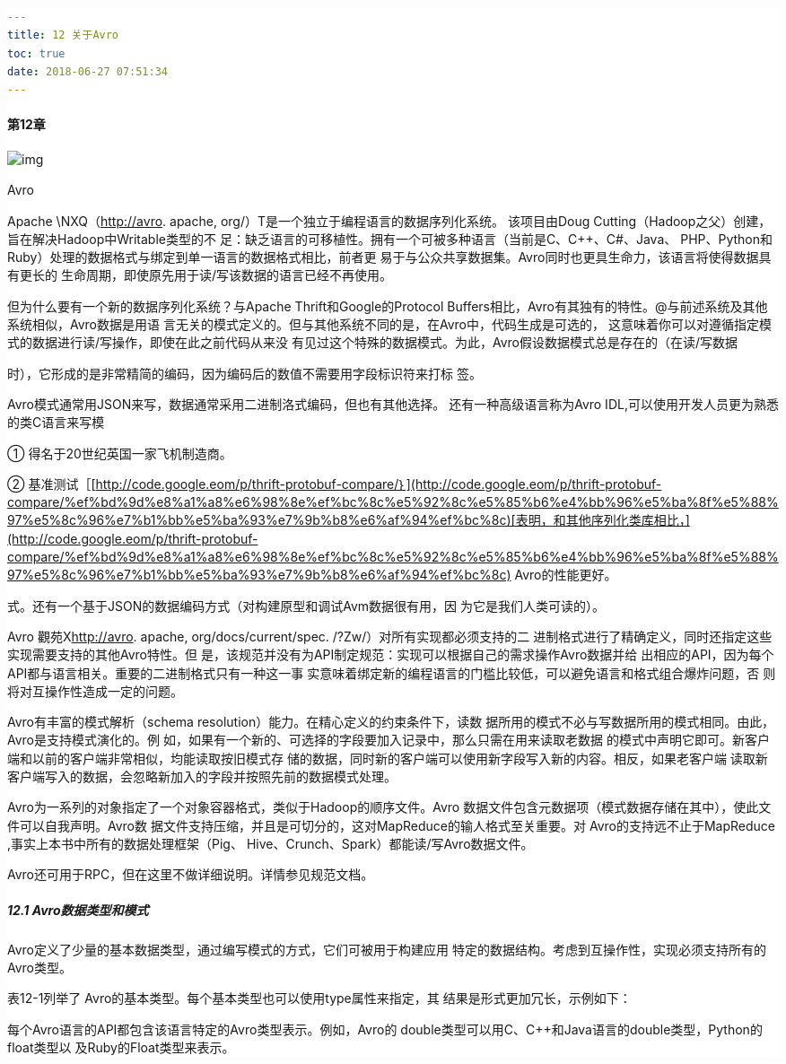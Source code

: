 ```yaml
---
title: 12 关于Avro
toc: true
date: 2018-06-27 07:51:34
---
```

#### 第12章

![img](Hadoop43010757_2cdb48_2d8748-161.jpg)



Avro



Apache \NXQ（<http://avro>. apache, org/）T是一个独立于编程语言的数据序列化系统。 该项目由Doug Cutting（Hadoop之父）创建，旨在解决Hadoop中Writable类型的不 足：缺乏语言的可移植性。拥有一个可被多种语言（当前是C、C++、C#、Java、 PHP、Python和Ruby）处理的数据格式与绑定到单一语言的数据格式相比，前者更 易于与公众共享数据集。Avro同时也更具生命力，该语言将使得数据具有更长的 生命周期，即使原先用于读/写该数据的语言已经不再使用。

但为什么要有一个新的数据序列化系统？与Apache Thrift和Google的Protocol Buffers相比，Avro有其独有的特性。@与前述系统及其他系统相似，Avro数据是用语 言无关的模式定义的。但与其他系统不同的是，在Avro中，代码生成是可选的， 这意味着你可以对遵循指定模式的数据进行读/写操作，即使在此之前代码从来没 有见过这个特殊的数据模式。为此，Avro假设数据模式总是存在的（在读/写数据

时），它形成的是非常精简的编码，因为编码后的数值不需要用字段标识符来打标 签。

Avro模式通常用JSON来写，数据通常采用二进制洛式编码，但也有其他选择。 还有一种高级语言称为Avro IDL,可以使用开发人员更为熟悉的类C语言来写模

①    得名于20世纪英国一家飞机制造商。

②    基准测试［[http://code.google.eom/p/thrift-protobuf-compare/｝](http://code.google.eom/p/thrift-protobuf-compare/%ef%bd%9d%e8%a1%a8%e6%98%8e%ef%bc%8c%e5%92%8c%e5%85%b6%e4%bb%96%e5%ba%8f%e5%88%97%e5%8c%96%e7%b1%bb%e5%ba%93%e7%9b%b8%e6%af%94%ef%bc%8c)[表明，和其他序列化类库相比，](http://code.google.eom/p/thrift-protobuf-compare/%ef%bd%9d%e8%a1%a8%e6%98%8e%ef%bc%8c%e5%92%8c%e5%85%b6%e4%bb%96%e5%ba%8f%e5%88%97%e5%8c%96%e7%b1%bb%e5%ba%93%e7%9b%b8%e6%af%94%ef%bc%8c) Avro的性能更好。

式。还有一个基于JSON的数据编码方式（对构建原型和调试Avm数据很有用，因 为它是我们人类可读的）。

Avro 觀苑X<http://avro>. apache, org/docs/current/spec. /?Zw/）对所有实现都必须支持的二 进制格式进行了精确定义，同时还指定这些实现需要支持的其他Avro特性。但 是，该规范并没有为API制定规范：实现可以根据自己的需求操作Avro数据并给 出相应的API，因为每个API都与语言相关。重要的二进制格式只有一种这一事 实意味着绑定新的编程语言的门槛比较低，可以避免语言和格式组合爆炸问题，否 则将对互操作性造成一定的问题。

Avro有丰富的模式解析（schema resolution）能力。在精心定义的约束条件下，读数 据所用的模式不必与写数据所用的模式相同。由此，Avro是支持模式演化的。例 如，如果有一个新的、可选择的字段要加入记录中，那么只需在用来读取老数据 的模式中声明它即可。新客户端和以前的客户端非常相似，均能读取按旧模式存 储的数据，同时新的客户端可以使用新字段写入新的内容。相反，如果老客户端 读取新客户端写入的数据，会忽略新加入的字段并按照先前的数据模式处理。

Avro为一系列的对象指定了一个对象容器格式，类似于Hadoop的顺序文件。Avro 数据文件包含元数据项（模式数据存储在其中），使此文件可以自我声明。Avro数 据文件支持压缩，并且是可切分的，这对MapReduce的输人格式至关重要。对 Avro的支持远不止于MapReduce ,事实上本书中所有的数据处理框架（Pig、 Hive、Crunch、Spark）都能读/写Avro数据文件。

Avro还可用于RPC，但在这里不做详细说明。详情参见规范文档。

##### 12.1 Avro数据类型和模式

Avro定义了少量的基本数据类型，通过编写模式的方式，它们可被用于构建应用 特定的数据结构。考虑到互操作性，实现必须支持所有的Avro类型。

表12-1列举了 Avro的基本类型。每个基本类型也可以使用type属性来指定，其 结果是形式更加冗长，示例如下：

每个Avro语言的API都包含该语言特定的Avro类型表示。例如，Avro的 double类型可以用C、C++和Java语言的double类型，Python的float类型以 及Ruby的Float类型来表示。
